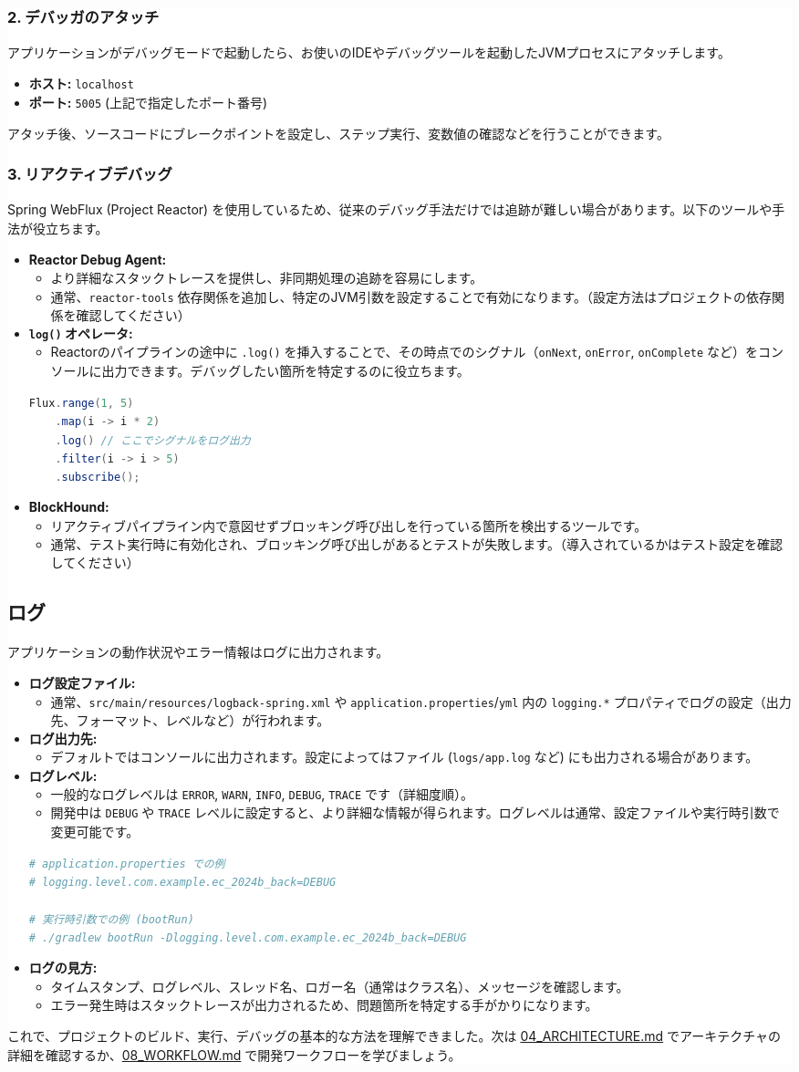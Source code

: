 ### 2. デバッガのアタッチ

アプリケーションがデバッグモードで起動したら、お使いのIDEやデバッグツールを起動したJVMプロセスにアタッチします。

*   **ホスト:** `localhost`
*   **ポート:** `5005` (上記で指定したポート番号)

アタッチ後、ソースコードにブレークポイントを設定し、ステップ実行、変数値の確認などを行うことができます。

### 3. リアクティブデバッグ

Spring WebFlux (Project Reactor) を使用しているため、従来のデバッグ手法だけでは追跡が難しい場合があります。以下のツールや手法が役立ちます。

*   **Reactor Debug Agent:**
    *   より詳細なスタックトレースを提供し、非同期処理の追跡を容易にします。
    *   通常、`reactor-tools` 依存関係を追加し、特定のJVM引数を設定することで有効になります。（設定方法はプロジェクトの依存関係を確認してください）
*   **`log()` オペレータ:**
    *   Reactorのパイプラインの途中に `.log()` を挿入することで、その時点でのシグナル（`onNext`, `onError`, `onComplete` など）をコンソールに出力できます。デバッグしたい箇所を特定するのに役立ちます。
    ```java
    Flux.range(1, 5)
        .map(i -> i * 2)
        .log() // ここでシグナルをログ出力
        .filter(i -> i > 5)
        .subscribe();
    ```
*   **BlockHound:**
    *   リアクティブパイプライン内で意図せずブロッキング呼び出しを行っている箇所を検出するツールです。
    *   通常、テスト実行時に有効化され、ブロッキング呼び出しがあるとテストが失敗します。（導入されているかはテスト設定を確認してください）

## ログ

アプリケーションの動作状況やエラー情報はログに出力されます。

*   **ログ設定ファイル:**
    *   通常、`src/main/resources/logback-spring.xml` や `application.properties`/`yml` 内の `logging.*` プロパティでログの設定（出力先、フォーマット、レベルなど）が行われます。
*   **ログ出力先:**
    *   デフォルトではコンソールに出力されます。設定によってはファイル (`logs/app.log` など) にも出力される場合があります。
*   **ログレベル:**
    *   一般的なログレベルは `ERROR`, `WARN`, `INFO`, `DEBUG`, `TRACE` です（詳細度順）。
    *   開発中は `DEBUG` や `TRACE` レベルに設定すると、より詳細な情報が得られます。ログレベルは通常、設定ファイルや実行時引数で変更可能です。
    ```bash
    # application.properties での例
    # logging.level.com.example.ec_2024b_back=DEBUG

    # 実行時引数での例 (bootRun)
    # ./gradlew bootRun -Dlogging.level.com.example.ec_2024b_back=DEBUG
    ```
*   **ログの見方:**
    *   タイムスタンプ、ログレベル、スレッド名、ロガー名（通常はクラス名）、メッセージを確認します。
    *   エラー発生時はスタックトレースが出力されるため、問題箇所を特定する手がかりになります。

これで、プロジェクトのビルド、実行、デバッグの基本的な方法を理解できました。次は [04_ARCHITECTURE.md](./04_ARCHITECTURE.md) でアーキテクチャの詳細を確認するか、[08_WORKFLOW.md](./08_WORKFLOW.md) で開発ワークフローを学びましょう。
